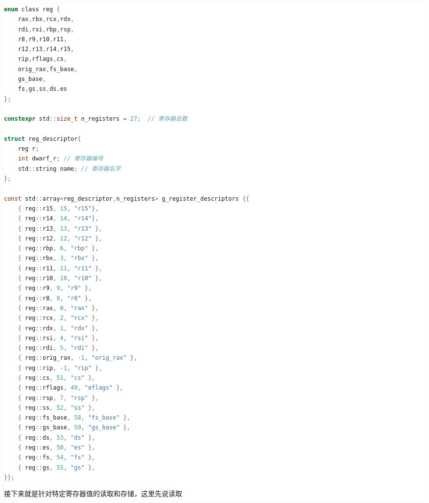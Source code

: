```c
enum class reg {
    rax,rbx,rcx,rdx,
    rdi,rsi,rbp,rsp,
    r8,r9,r10,r11,
    r12,r13,r14,r15,
    rip,rflags,cs,
    orig_rax,fs_base,
    gs_base,
    fs,gs,ss,ds,es
};

constexpr std::size_t n_registers = 27;  // 寄存器总数

struct reg_descriptor{
    reg r;
    int dwarf_r; // 寄存器编号
    std::string name; // 寄存器名字
};

const std::array<reg_descriptor,n_registers> g_register_descriptors {{
    { reg::r15, 15, "r15"},
    { reg::r14, 14, "r14"},
    { reg::r13, 13, "r13" },
    { reg::r12, 12, "r12" },
    { reg::rbp, 6, "rbp" },
    { reg::rbx, 3, "rbx" },
    { reg::r11, 11, "r11" },
    { reg::r10, 10, "r10" },
    { reg::r9, 9, "r9" },
    { reg::r8, 8, "r8" },
    { reg::rax, 0, "rax" },
    { reg::rcx, 2, "rcx" },
    { reg::rdx, 1, "rdx" },
    { reg::rsi, 4, "rsi" },
    { reg::rdi, 5, "rdi" },
    { reg::orig_rax, -1, "orig_rax" },
    { reg::rip, -1, "rip" },
    { reg::cs, 51, "cs" },
    { reg::rflags, 49, "eflags" },
    { reg::rsp, 7, "rsp" },
    { reg::ss, 52, "ss" },
    { reg::fs_base, 58, "fs_base" },
    { reg::gs_base, 59, "gs_base" },
    { reg::ds, 53, "ds" },
    { reg::es, 50, "es" },
    { reg::fs, 54, "fs" },
    { reg::gs, 55, "gs" },
}};
```

接下来就是针对特定寄存器值的读取和存储，这里先说读取

